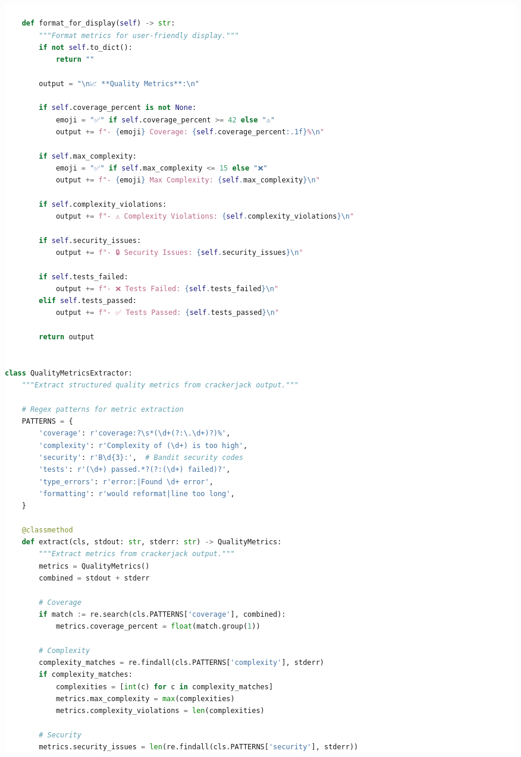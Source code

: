 ```python

    def format_for_display(self) -> str:
        """Format metrics for user-friendly display."""
        if not self.to_dict():
            return ""

        output = "\n📈 **Quality Metrics**:\n"

        if self.coverage_percent is not None:
            emoji = "✅" if self.coverage_percent >= 42 else "⚠️"
            output += f"- {emoji} Coverage: {self.coverage_percent:.1f}%\n"

        if self.max_complexity:
            emoji = "✅" if self.max_complexity <= 15 else "❌"
            output += f"- {emoji} Max Complexity: {self.max_complexity}\n"

        if self.complexity_violations:
            output += f"- ⚠️ Complexity Violations: {self.complexity_violations}\n"

        if self.security_issues:
            output += f"- 🔒 Security Issues: {self.security_issues}\n"

        if self.tests_failed:
            output += f"- ❌ Tests Failed: {self.tests_failed}\n"
        elif self.tests_passed:
            output += f"- ✅ Tests Passed: {self.tests_passed}\n"

        return output


class QualityMetricsExtractor:
    """Extract structured quality metrics from crackerjack output."""

    # Regex patterns for metric extraction
    PATTERNS = {
        'coverage': r'coverage:?\s*(\d+(?:\.\d+)?)%',
        'complexity': r'Complexity of (\d+) is too high',
        'security': r'B\d{3}:',  # Bandit security codes
        'tests': r'(\d+) passed.*?(?:(\d+) failed)?',
        'type_errors': r'error:|Found \d+ error',
        'formatting': r'would reformat|line too long',
    }

    @classmethod
    def extract(cls, stdout: str, stderr: str) -> QualityMetrics:
        """Extract metrics from crackerjack output."""
        metrics = QualityMetrics()
        combined = stdout + stderr

        # Coverage
        if match := re.search(cls.PATTERNS['coverage'], combined):
            metrics.coverage_percent = float(match.group(1))

        # Complexity
        complexity_matches = re.findall(cls.PATTERNS['complexity'], stderr)
        if complexity_matches:
            complexities = [int(c) for c in complexity_matches]
            metrics.max_complexity = max(complexities)
            metrics.complexity_violations = len(complexities)

        # Security
        metrics.security_issues = len(re.findall(cls.PATTERNS['security'], stderr))

```